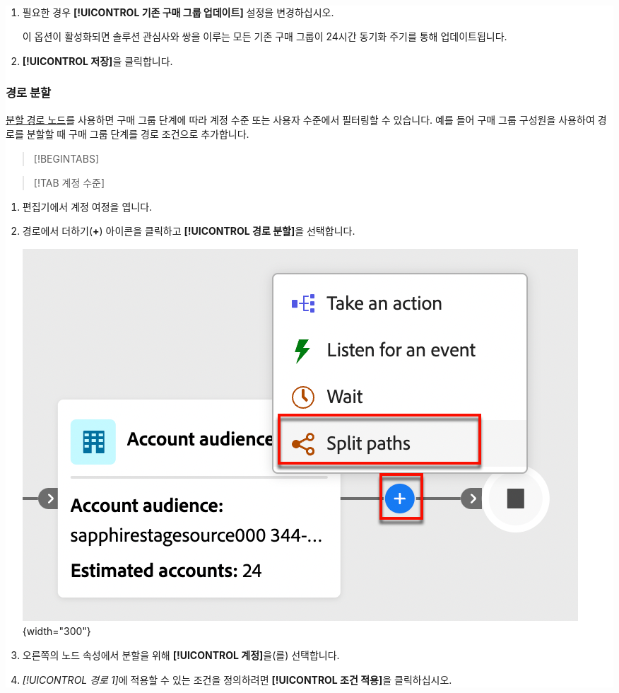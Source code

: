 1. 필요한 경우 **[!UICONTROL 기존 구매 그룹 업데이트]** 설정을 변경하십시오.

   이 옵션이 활성화되면 솔루션 관심사와 쌍을 이루는 모든 기존 구매 그룹이 24시간 동기화 주기를 통해 업데이트됩니다.

1. **[!UICONTROL 저장]**&#x200B;을 클릭합니다.

### 경로 분할

[분할 경로 노드](../journeys/journey-nodes.md#split-paths)를 사용하면 구매 그룹 단계에 따라 계정 수준 또는 사용자 수준에서 필터링할 수 있습니다. 예를 들어 구매 그룹 구성원을 사용하여 경로를 분할할 때 구매 그룹 단계를 경로 조건으로 추가합니다.

>[!BEGINTABS]

>[!TAB 계정 수준]

1. 편집기에서 계정 여정을 엽니다.

1. 경로에서 더하기(**+**) 아이콘을 클릭하고 **[!UICONTROL 경로 분할]**&#x200B;을 선택합니다.

   ![여정 노드 추가 - 경로 분할](../journeys/assets/add-node-split.png){width="300"}

1. 오른쪽의 노드 속성에서 분할을 위해 **[!UICONTROL 계정]**&#x200B;을(를) 선택합니다.

1. _[!UICONTROL 경로 1]_&#x200B;에 적용할 수 있는 조건을 정의하려면 **[!UICONTROL 조건 적용]**&#x200B;을 클릭하십시오.
